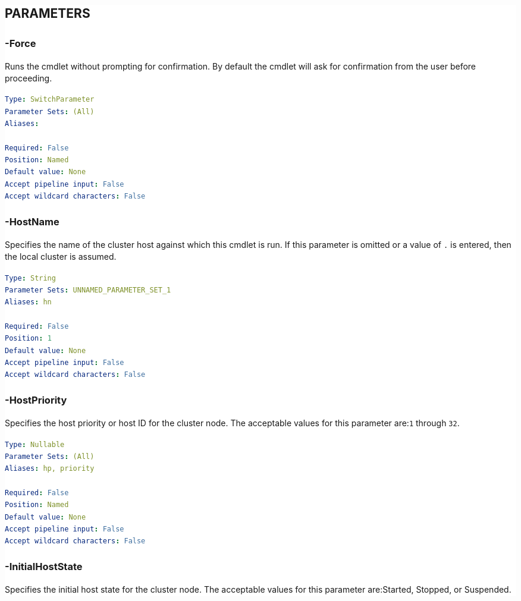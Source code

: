 ## PARAMETERS

### -Force
Runs the cmdlet without prompting for confirmation.
By default the cmdlet will ask for confirmation from the user before proceeding.

```yaml
Type: SwitchParameter
Parameter Sets: (All)
Aliases: 

Required: False
Position: Named
Default value: None
Accept pipeline input: False
Accept wildcard characters: False
```

### -HostName
Specifies the name of the cluster host against which this cmdlet is run.
If this parameter is omitted or a value of `.` is entered, then the local cluster is assumed.

```yaml
Type: String
Parameter Sets: UNNAMED_PARAMETER_SET_1
Aliases: hn

Required: False
Position: 1
Default value: None
Accept pipeline input: False
Accept wildcard characters: False
```

### -HostPriority
Specifies the host priority or host ID for the cluster node.
The acceptable values for this parameter are:`1` through `32`.

```yaml
Type: Nullable
Parameter Sets: (All)
Aliases: hp, priority

Required: False
Position: Named
Default value: None
Accept pipeline input: False
Accept wildcard characters: False
```

### -InitialHostState
Specifies the initial host state for the cluster node.
The acceptable values for this parameter are:Started, Stopped, or Suspended.

